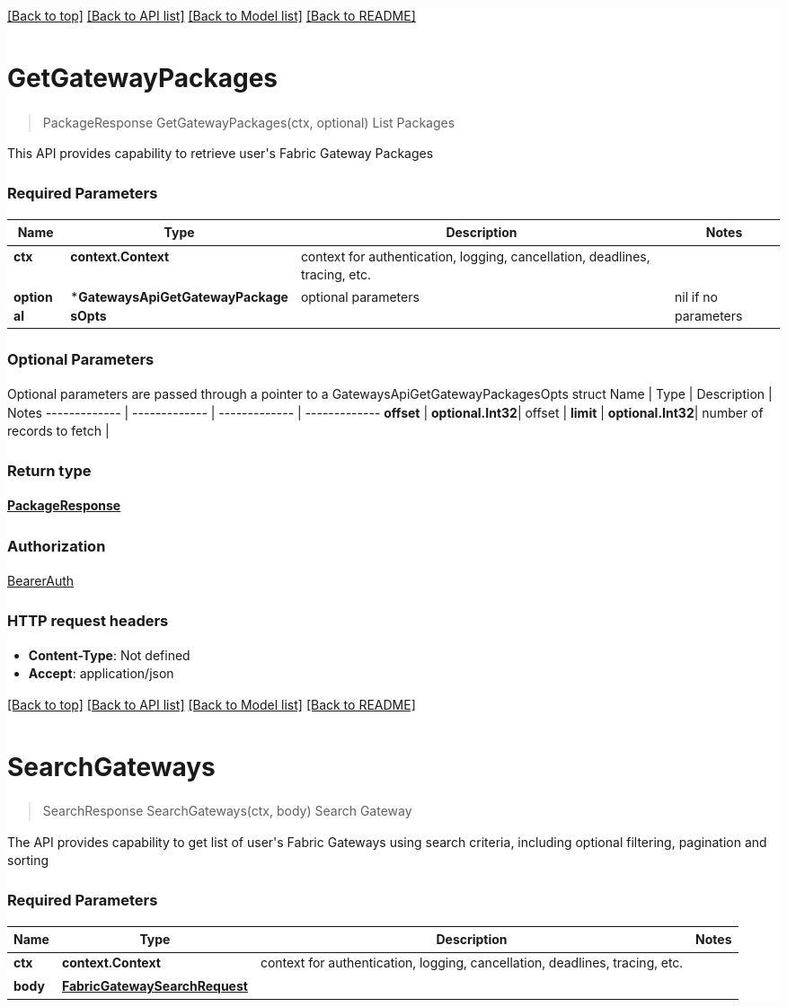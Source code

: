 [[Back to top]](#) [[Back to API list]](../README.md#documentation-for-api-endpoints) [[Back to Model list]](../README.md#documentation-for-models) [[Back to README]](../README.md)

# **GetGatewayPackages**
> PackageResponse GetGatewayPackages(ctx, optional)
List Packages

This API provides capability to retrieve user's Fabric Gateway Packages

### Required Parameters

Name | Type | Description  | Notes
------------- | ------------- | ------------- | -------------
 **ctx** | **context.Context** | context for authentication, logging, cancellation, deadlines, tracing, etc.
 **optional** | ***GatewaysApiGetGatewayPackagesOpts** | optional parameters | nil if no parameters

### Optional Parameters
Optional parameters are passed through a pointer to a GatewaysApiGetGatewayPackagesOpts struct
Name | Type | Description  | Notes
------------- | ------------- | ------------- | -------------
 **offset** | **optional.Int32**| offset | 
 **limit** | **optional.Int32**| number of records to fetch | 

### Return type

[**PackageResponse**](PackageResponse.md)

### Authorization

[BearerAuth](../README.md#BearerAuth)

### HTTP request headers

 - **Content-Type**: Not defined
 - **Accept**: application/json

[[Back to top]](#) [[Back to API list]](../README.md#documentation-for-api-endpoints) [[Back to Model list]](../README.md#documentation-for-models) [[Back to README]](../README.md)

# **SearchGateways**
> SearchResponse SearchGateways(ctx, body)
Search Gateway

The API provides capability to get list of user's Fabric Gateways using search criteria, including optional filtering, pagination and sorting

### Required Parameters

Name | Type | Description  | Notes
------------- | ------------- | ------------- | -------------
 **ctx** | **context.Context** | context for authentication, logging, cancellation, deadlines, tracing, etc.
  **body** | [**FabricGatewaySearchRequest**](FabricGatewaySearchRequest.md)|  | 
